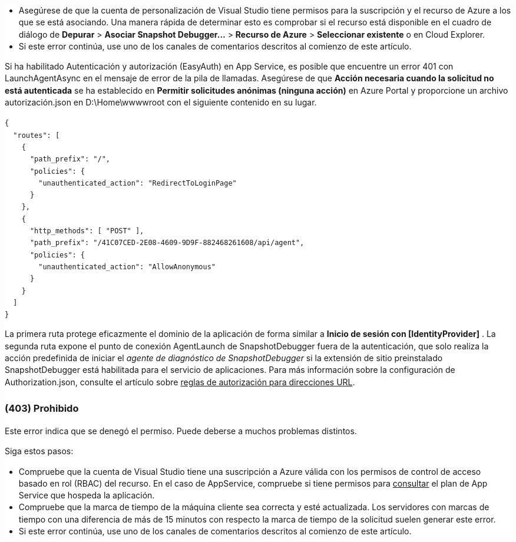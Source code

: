 * Asegúrese de que la cuenta de personalización de Visual Studio tiene permisos para la suscripción y el recurso de Azure a los que se está asociando. Una manera rápida de determinar esto es comprobar si el recurso está disponible en el cuadro de diálogo de **Depurar** > **Asociar Snapshot Debugger…**  > **Recurso de Azure** > **Seleccionar existente** o en Cloud Explorer.
* Si este error continúa, use uno de los canales de comentarios descritos al comienzo de este artículo.

Si ha habilitado Autenticación y autorización (EasyAuth) en App Service, es posible que encuentre un error 401 con LaunchAgentAsync en el mensaje de error de la pila de llamadas. Asegúrese de que **Acción necesaria cuando la solicitud no está autenticada** se ha establecido en **Permitir solicitudes anónimas (ninguna acción)** en Azure Portal y proporcione un archivo autorización.json en D:\Home\wwwwroot con el siguiente contenido en su lugar. 

```
{
  "routes": [
    {
      "path_prefix": "/",
      "policies": {
        "unauthenticated_action": "RedirectToLoginPage"
      }
    },
    {
      "http_methods": [ "POST" ],
      "path_prefix": "/41C07CED-2E08-4609-9D9F-882468261608/api/agent",
      "policies": {
        "unauthenticated_action": "AllowAnonymous"
      }
    }
  ]
}
```

La primera ruta protege eficazmente el dominio de la aplicación de forma similar a **Inicio de sesión con [IdentityProvider]** . La segunda ruta expone el punto de conexión AgentLaunch de SnapshotDebugger fuera de la autenticación, que solo realiza la acción predefinida de iniciar el *agente de diagnóstico de SnapshotDebugger* si la extensión de sitio preinstalado SnapshotDebugger está habilitada para el servicio de aplicaciones. Para más información sobre la configuración de Authorization.json, consulte el artículo sobre [reglas de autorización para direcciones URL](https://azure.github.io/AppService/2016/11/17/URL-Authorization-Rules.html).

### <a name="403-forbidden"></a>(403) Prohibido

Este error indica que se denegó el permiso. Puede deberse a muchos problemas distintos.

Siga estos pasos:

* Compruebe que la cuenta de Visual Studio tiene una suscripción a Azure válida con los permisos de control de acceso basado en rol (RBAC) del recurso. En el caso de AppService, compruebe si tiene permisos para [consultar](/rest/api/appservice/appserviceplans/get) el plan de App Service que hospeda la aplicación.
* Compruebe que la marca de tiempo de la máquina cliente sea correcta y esté actualizada. Los servidores con marcas de tiempo con una diferencia de más de 15 minutos con respecto la marca de tiempo de la solicitud suelen generar este error.
* Si este error continúa, use uno de los canales de comentarios descritos al comienzo de este artículo.
